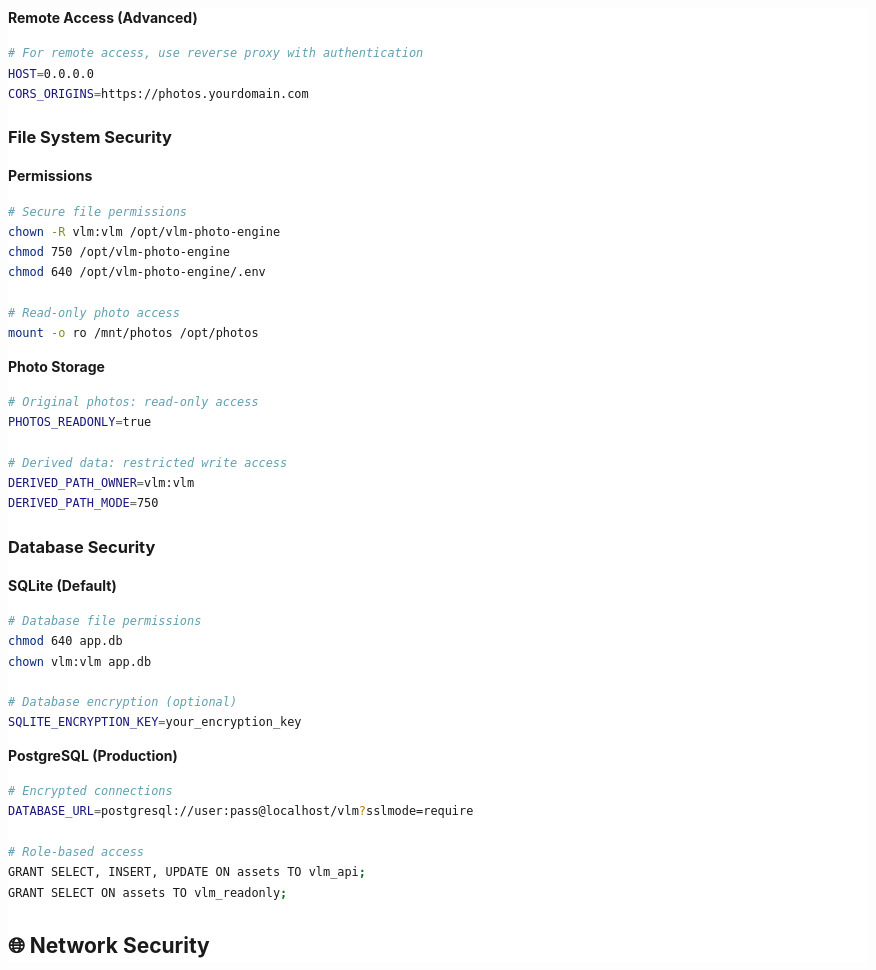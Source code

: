 **Remote Access (Advanced)**
```bash
# For remote access, use reverse proxy with authentication
HOST=0.0.0.0
CORS_ORIGINS=https://photos.yourdomain.com
```

### File System Security

**Permissions**
```bash
# Secure file permissions
chown -R vlm:vlm /opt/vlm-photo-engine
chmod 750 /opt/vlm-photo-engine
chmod 640 /opt/vlm-photo-engine/.env

# Read-only photo access
mount -o ro /mnt/photos /opt/photos
```

**Photo Storage**
```bash
# Original photos: read-only access
PHOTOS_READONLY=true

# Derived data: restricted write access  
DERIVED_PATH_OWNER=vlm:vlm
DERIVED_PATH_MODE=750
```

### Database Security

**SQLite (Default)**
```bash
# Database file permissions
chmod 640 app.db
chown vlm:vlm app.db

# Database encryption (optional)
SQLITE_ENCRYPTION_KEY=your_encryption_key
```

**PostgreSQL (Production)**
```bash
# Encrypted connections
DATABASE_URL=postgresql://user:pass@localhost/vlm?sslmode=require

# Role-based access
GRANT SELECT, INSERT, UPDATE ON assets TO vlm_api;
GRANT SELECT ON assets TO vlm_readonly;
```

## 🌐 Network Security
